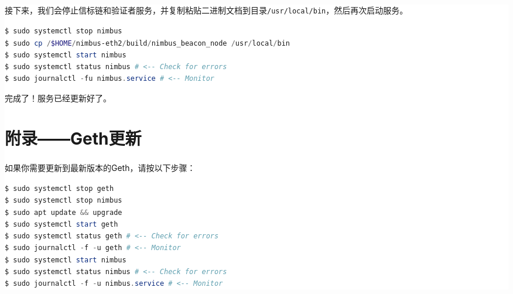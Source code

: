 接下来，我们会停止信标链和验证者服务，并复制粘贴二进制文档到目录`/usr/local/bin`，然后再次启动服务。

```Powershell
$ sudo systemctl stop nimbus
$ sudo cp /$HOME/nimbus-eth2/build/nimbus_beacon_node /usr/local/bin
$ sudo systemctl start nimbus
$ sudo systemctl status nimbus # <-- Check for errors
$ sudo journalctl -fu nimbus.service # <-- Monitor
```

完成了！服务已经更新好了。



# 附录——Geth更新

如果你需要更新到最新版本的Geth，请按以下步骤：

```Powershell
$ sudo systemctl stop geth
$ sudo systemctl stop nimbus
$ sudo apt update && upgrade
$ sudo systemctl start geth
$ sudo systemctl status geth # <-- Check for errors
$ sudo journalctl -f -u geth # <-- Monitor
$ sudo systemctl start nimbus
$ sudo systemctl status nimbus # <-- Check for errors
$ sudo journalctl -f -u nimbus.service # <-- Monitor
```